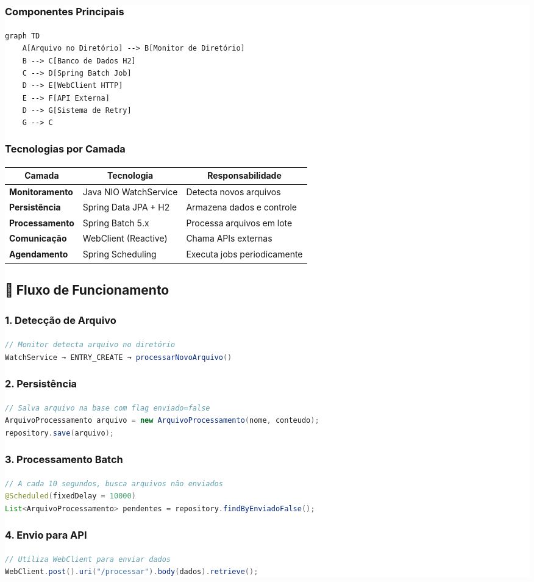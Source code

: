 ### **Componentes Principais**

```mermaid
graph TD
    A[Arquivo no Diretório] --> B[Monitor de Diretório]
    B --> C[Banco de Dados H2]
    C --> D[Spring Batch Job]
    D --> E[WebClient HTTP]
    E --> F[API Externa]
    D --> G[Sistema de Retry]
    G --> C
```

### **Tecnologias por Camada**

| Camada | Tecnologia | Responsabilidade |
|--------|------------|------------------|
| **Monitoramento** | Java NIO WatchService | Detecta novos arquivos |
| **Persistência** | Spring Data JPA + H2 | Armazena dados e controle |
| **Processamento** | Spring Batch 5.x | Processa arquivos em lote |
| **Comunicação** | WebClient (Reactive) | Chama APIs externas |
| **Agendamento** | Spring Scheduling | Executa jobs periodicamente |

## 🔄 Fluxo de Funcionamento

### **1. Detecção de Arquivo**
```java
// Monitor detecta arquivo no diretório
WatchService → ENTRY_CREATE → processarNovoArquivo()
```

### **2. Persistência**
```java
// Salva arquivo na base com flag enviado=false
ArquivoProcessamento arquivo = new ArquivoProcessamento(nome, conteudo);
repository.save(arquivo);
```

### **3. Processamento Batch**
```java
// A cada 10 segundos, busca arquivos não enviados
@Scheduled(fixedDelay = 10000)
List<ArquivoProcessamento> pendentes = repository.findByEnviadoFalse();
```

### **4. Envio para API**
```java
// Utiliza WebClient para enviar dados
WebClient.post().uri("/processar").body(dados).retrieve();
```
